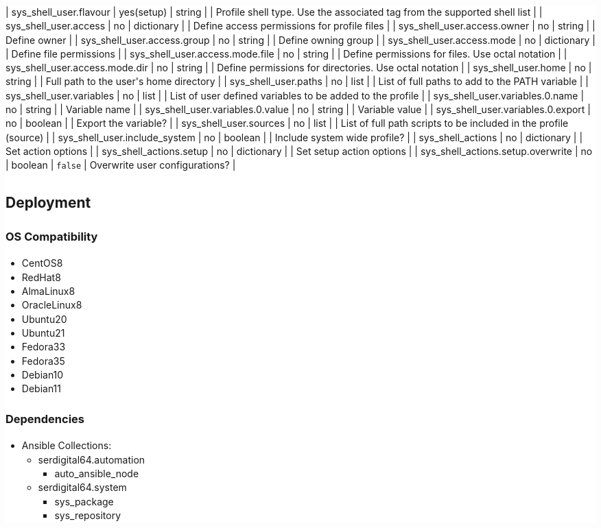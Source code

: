 | sys_shell_user.flavour            | yes(setup) | string     |         | Profile shell type. Use the associated tag from the supported shell list |
| sys_shell_user.access             | no         | dictionary |         | Define access permissions for profile files                              |
| sys_shell_user.access.owner       | no         | string     |         | Define owner                                                             |
| sys_shell_user.access.group       | no         | string     |         | Define owning group                                                      |
| sys_shell_user.access.mode        | no         | dictionary |         | Define file permissions                                                  |
| sys_shell_user.access.mode.file   | no         | string     |         | Define permissions for files. Use octal notation                         |
| sys_shell_user.access.mode.dir    | no         | string     |         | Define permissions for directories. Use octal notation                   |
| sys_shell_user.home               | no         | string     |         | Full path to the user's home directory                                   |
| sys_shell_user.paths              | no         | list       |         | List of full paths to add to the PATH variable                           |
| sys_shell_user.variables          | no         | list       |         | List of user defined variables to be added to the profile                |
| sys_shell_user.variables.0.name   | no         | string     |         | Variable name                                                            |
| sys_shell_user.variables.0.value  | no         | string     |         | Variable value                                                           |
| sys_shell_user.variables.0.export | no         | boolean    |         | Export the variable?                                                     |
| sys_shell_user.sources            | no         | list       |         | List of full path scripts to be included in the profile (source)         |
| sys_shell_user.include_system     | no         | boolean    |         | Include system wide profile?                                             |
| sys_shell_actions                 | no         | dictionary |         | Set action options                                                       |
| sys_shell_actions.setup           | no         | dictionary |         | Set setup action options                                                 |
| sys_shell_actions.setup.overwrite | no         | boolean    | `false` | Overwrite user configurations?                                           |

## Deployment

### OS Compatibility

- CentOS8
- RedHat8
- AlmaLinux8
- OracleLinux8
- Ubuntu20
- Ubuntu21
- Fedora33
- Fedora35
- Debian10
- Debian11

### Dependencies

- Ansible Collections:
  - serdigital64.automation
    - auto_ansible_node
  - serdigital64.system
    - sys_package
    - sys_repository
